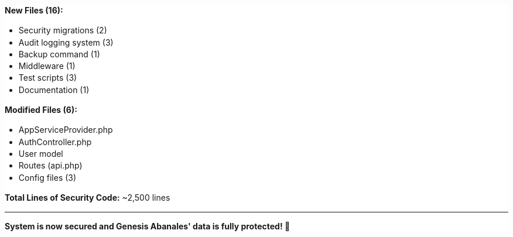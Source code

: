 **New Files (16):**
- Security migrations (2)
- Audit logging system (3)
- Backup command (1)
- Middleware (1)
- Test scripts (3)
- Documentation (1)

**Modified Files (6):**
- AppServiceProvider.php
- AuthController.php
- User model
- Routes (api.php)
- Config files (3)

**Total Lines of Security Code:** ~2,500 lines

---

**System is now secured and Genesis Abanales' data is fully protected! 🎉**

